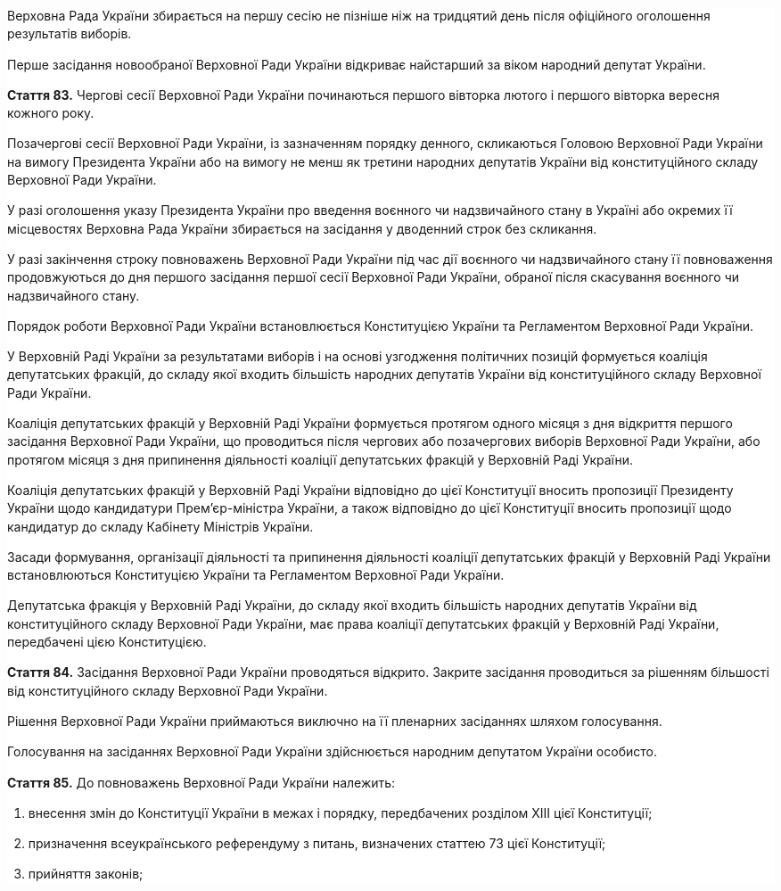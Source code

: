 Верховна Рада України збирається на першу сесію не пізніше ніж на тридцятий день після офіційного оголошення результатів виборів.

Перше засідання новообраної Верховної Ради України відкриває найстарший за віком народний депутат України.

**Стаття 83.** Чергові сесії Верховної Ради України починаються першого вівторка лютого і першого вівторка вересня кожного року.

Позачергові сесії Верховної Ради України, із зазначенням порядку денного, скликаються Головою Верховної Ради України на вимогу Президента України або на вимогу не менш як третини народних депутатів України від конституційного складу Верховної Ради України.

У разі оголошення указу Президента України про введення воєнного чи надзвичайного стану в Україні або окремих її місцевостях Верховна Рада України збирається на засідання у дводенний строк без скликання.

У разі закінчення строку повноважень Верховної Ради України під час дії воєнного чи надзвичайного стану її повноваження продовжуються до дня першого засідання першої сесії Верховної Ради України, обраної після скасування воєнного чи надзвичайного стану.

Порядок роботи Верховної Ради України встановлюється Конституцією України та Регламентом Верховної Ради України.

У Верховній Раді України за результатами виборів і на основі узгодження політичних позицій формується коаліція депутатських фракцій, до складу якої входить більшість народних депутатів України від конституційного складу Верховної Ради України.

Коаліція депутатських фракцій у Верховній Раді України формується протягом одного місяця з дня відкриття першого засідання Верховної Ради України, що проводиться після чергових або позачергових виборів Верховної Ради України, або протягом місяця з дня припинення діяльності коаліції депутатських фракцій у Верховній Раді України.

Коаліція депутатських фракцій у Верховній Раді України відповідно до цієї Конституції вносить пропозиції Президенту України щодо кандидатури Прем’єр-міністра України, а також відповідно до цієї Конституції вносить пропозиції щодо кандидатур до складу Кабінету Міністрів України.

Засади формування, організації діяльності та припинення діяльності коаліції депутатських фракцій у Верховній Раді України встановлюються Конституцією України та Регламентом Верховної Ради України.

Депутатська фракція у Верховній Раді України, до складу якої входить більшість народних депутатів України від конституційного складу Верховної Ради України, має права коаліції депутатських фракцій у Верховній Раді України, передбачені цією Конституцією.

**Стаття 84.** Засідання Верховної Ради України проводяться відкрито. Закрите засідання проводиться за рішенням більшості від конституційного складу Верховної Ради України.

Рішення Верховної Ради України приймаються виключно на її пленарних засіданнях шляхом голосування.

Голосування на засіданнях Верховної Ради України здійснюється народним депутатом України особисто.

**Стаття 85.** До повноважень Верховної Ради України належить:

1) внесення змін до Конституції України в межах і порядку, передбачених розділом XIII цієї Конституції;

2) призначення всеукраїнського референдуму з питань, визначених статтею 73 цієї Конституції;

3) прийняття законів;
